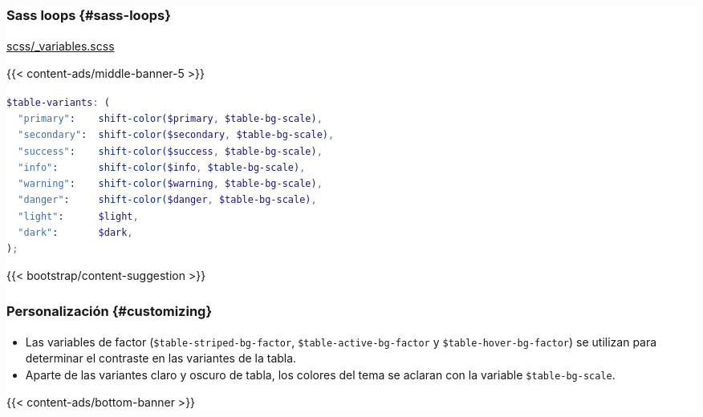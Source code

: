 ### Sass loops {#sass-loops}

[scss/_variables.scss](https://github.com/twbs/bootstrap/blob/v5.3.2/scss/_variables.scss)

{{< content-ads/middle-banner-5 >}}

```scss {filename="scss/_variables.scss"}
$table-variants: (
  "primary":    shift-color($primary, $table-bg-scale),
  "secondary":  shift-color($secondary, $table-bg-scale),
  "success":    shift-color($success, $table-bg-scale),
  "info":       shift-color($info, $table-bg-scale),
  "warning":    shift-color($warning, $table-bg-scale),
  "danger":     shift-color($danger, $table-bg-scale),
  "light":      $light,
  "dark":       $dark,
);
```    

{{< bootstrap/content-suggestion >}}

### Personalización {#customizing}

* Las variables de factor (`$table-striped-bg-factor`, `$table-active-bg-factor` y `$table-hover-bg-factor`) se utilizan para determinar el contraste en las variantes de la tabla.
* Aparte de las variantes claro y oscuro de tabla, los colores del tema se aclaran con la variable `$table-bg-scale`.

{{< content-ads/bottom-banner >}}
